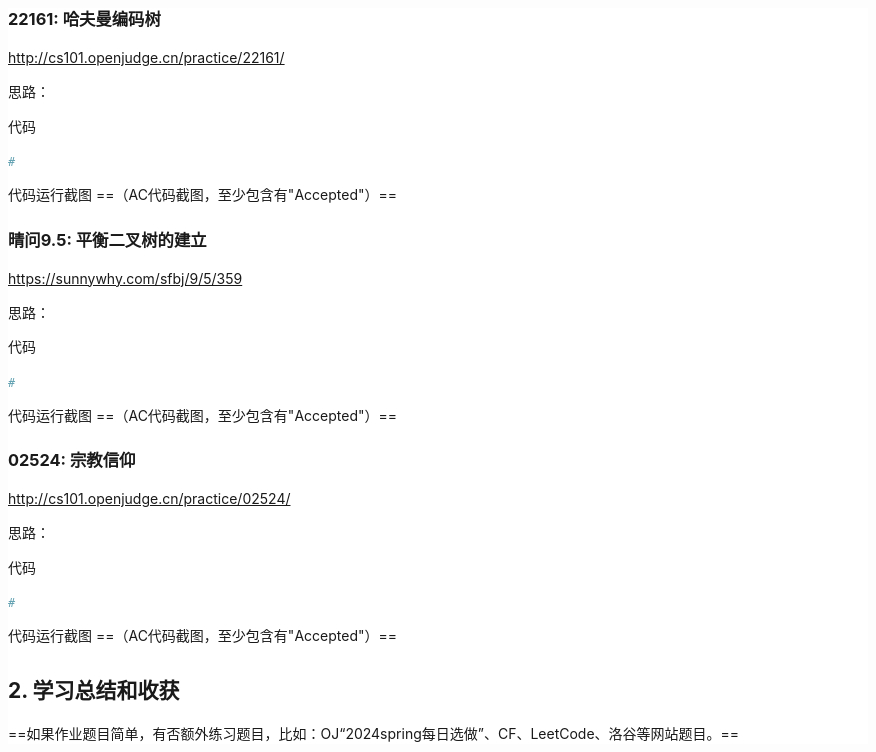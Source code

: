 

### 22161: 哈夫曼编码树

http://cs101.openjudge.cn/practice/22161/



思路：



代码

```python
# 

```



代码运行截图 ==（AC代码截图，至少包含有"Accepted"）==





### 晴问9.5: 平衡二叉树的建立

https://sunnywhy.com/sfbj/9/5/359



思路：



代码

```python
# 

```



代码运行截图 ==（AC代码截图，至少包含有"Accepted"）==





### 02524: 宗教信仰

http://cs101.openjudge.cn/practice/02524/



思路：



代码

```python
# 

```



代码运行截图 ==（AC代码截图，至少包含有"Accepted"）==





## 2. 学习总结和收获

==如果作业题目简单，有否额外练习题目，比如：OJ“2024spring每日选做”、CF、LeetCode、洛谷等网站题目。==





